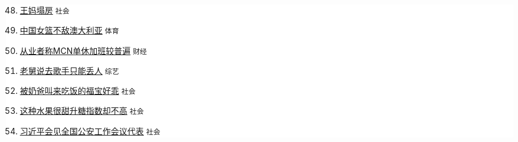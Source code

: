 48. [王妈塌房](https://m.weibo.cn/search?containerid=100103type%3D1%26t%3D10%26q%3D%E7%8E%8B%E5%A6%88%E5%A1%8C%E6%88%BF&stream_entry_id=31&isnewpage=1&extparam=seat%3D1%26filter_type%3Drealtimehot%26lcate%3D5001%26c_type%3D31%26realpos%3D45%26cate%3D5001%26q%3D%25E7%258E%258B%25E5%25A6%2588%25E5%25A1%258C%25E6%2588%25BF%26dgr%3D0%26stream_entry_id%3D31%26pos%3D46%26band_rank%3D45%26flag%3D0%26display_time%3D1716992571%26pre_seqid%3D1716992571571027504106) `社会` 

49. [中国女篮不敌澳大利亚](https://m.weibo.cn/search?containerid=100103type%3D1%26t%3D10%26q%3D%23%E4%B8%AD%E5%9B%BD%E5%A5%B3%E7%AF%AE%E4%B8%8D%E6%95%8C%E6%BE%B3%E5%A4%A7%E5%88%A9%E4%BA%9A%23&stream_entry_id=31&isnewpage=1&extparam=seat%3D1%26filter_type%3Drealtimehot%26lcate%3D5001%26c_type%3D31%26realpos%3D46%26cate%3D5001%26q%3D%2523%25E4%25B8%25AD%25E5%259B%25BD%25E5%25A5%25B3%25E7%25AF%25AE%25E4%25B8%258D%25E6%2595%258C%25E6%25BE%25B3%25E5%25A4%25A7%25E5%2588%25A9%25E4%25BA%259A%2523%26dgr%3D0%26stream_entry_id%3D31%26pos%3D47%26band_rank%3D46%26flag%3D1%26display_time%3D1716992571%26pre_seqid%3D1716992571571027504106) `体育` 

50. [从业者称MCN单休加班较普遍](https://m.weibo.cn/search?containerid=100103type%3D1%26t%3D10%26q%3D%23%E4%BB%8E%E4%B8%9A%E8%80%85%E7%A7%B0MCN%E5%8D%95%E4%BC%91%E5%8A%A0%E7%8F%AD%E8%BE%83%E6%99%AE%E9%81%8D%23&stream_entry_id=31&isnewpage=1&extparam=seat%3D1%26filter_type%3Drealtimehot%26lcate%3D5001%26c_type%3D31%26realpos%3D47%26cate%3D5001%26q%3D%2523%25E4%25BB%258E%25E4%25B8%259A%25E8%2580%2585%25E7%25A7%25B0MCN%25E5%258D%2595%25E4%25BC%2591%25E5%258A%25A0%25E7%258F%25AD%25E8%25BE%2583%25E6%2599%25AE%25E9%2581%258D%2523%26dgr%3D0%26stream_entry_id%3D31%26pos%3D48%26band_rank%3D47%26flag%3D1%26display_time%3D1716992571%26pre_seqid%3D1716992571571027504106) `财经` 

51. [老舅说去歌手只能丢人](https://m.weibo.cn/search?containerid=100103type%3D1%26t%3D10%26q%3D%23%E8%80%81%E8%88%85%E8%AF%B4%E5%8E%BB%E6%AD%8C%E6%89%8B%E5%8F%AA%E8%83%BD%E4%B8%A2%E4%BA%BA%23&stream_entry_id=31&isnewpage=1&extparam=seat%3D1%26filter_type%3Drealtimehot%26lcate%3D5001%26c_type%3D31%26realpos%3D48%26cate%3D5001%26q%3D%2523%25E8%2580%2581%25E8%2588%2585%25E8%25AF%25B4%25E5%258E%25BB%25E6%25AD%258C%25E6%2589%258B%25E5%258F%25AA%25E8%2583%25BD%25E4%25B8%25A2%25E4%25BA%25BA%2523%26dgr%3D0%26stream_entry_id%3D31%26pos%3D49%26band_rank%3D48%26flag%3D0%26display_time%3D1716992571%26pre_seqid%3D1716992571571027504106) `综艺` 

52. [被奶爸叫来吃饭的福宝好乖](https://m.weibo.cn/search?containerid=100103type%3D1%26t%3D10%26q%3D%23%E8%A2%AB%E5%A5%B6%E7%88%B8%E5%8F%AB%E6%9D%A5%E5%90%83%E9%A5%AD%E7%9A%84%E7%A6%8F%E5%AE%9D%E5%A5%BD%E4%B9%96%23&stream_entry_id=31&isnewpage=1&extparam=seat%3D1%26filter_type%3Drealtimehot%26lcate%3D5001%26c_type%3D31%26realpos%3D49%26cate%3D5001%26q%3D%2523%25E8%25A2%25AB%25E5%25A5%25B6%25E7%2588%25B8%25E5%258F%25AB%25E6%259D%25A5%25E5%2590%2583%25E9%25A5%25AD%25E7%259A%2584%25E7%25A6%258F%25E5%25AE%259D%25E5%25A5%25BD%25E4%25B9%2596%2523%26dgr%3D0%26stream_entry_id%3D31%26pos%3D50%26band_rank%3D49%26flag%3D1%26display_time%3D1716992571%26pre_seqid%3D1716992571571027504106) `社会` 

53. [这种水果很甜升糖指数却不高](https://m.weibo.cn/search?containerid=100103type%3D1%26t%3D10%26q%3D%23%E8%BF%99%E7%A7%8D%E6%B0%B4%E6%9E%9C%E5%BE%88%E7%94%9C%E5%8D%87%E7%B3%96%E6%8C%87%E6%95%B0%E5%8D%B4%E4%B8%8D%E9%AB%98%23&stream_entry_id=31&isnewpage=1&extparam=seat%3D1%26filter_type%3Drealtimehot%26lcate%3D5001%26c_type%3D31%26realpos%3D50%26cate%3D5001%26q%3D%2523%25E8%25BF%2599%25E7%25A7%258D%25E6%25B0%25B4%25E6%259E%259C%25E5%25BE%2588%25E7%2594%259C%25E5%258D%2587%25E7%25B3%2596%25E6%258C%2587%25E6%2595%25B0%25E5%258D%25B4%25E4%25B8%258D%25E9%25AB%2598%2523%26dgr%3D0%26stream_entry_id%3D31%26pos%3D51%26band_rank%3D50%26flag%3D0%26display_time%3D1716992571%26pre_seqid%3D1716992571571027504106) `社会` 

54. [习近平会见全国公安工作会议代表](https://m.weibo.cn/search?containerid=100103type%3D1%26t%3D10%26q%3D%23%E4%B9%A0%E8%BF%91%E5%B9%B3%E4%BC%9A%E8%A7%81%E5%85%A8%E5%9B%BD%E5%85%AC%E5%AE%89%E5%B7%A5%E4%BD%9C%E4%BC%9A%E8%AE%AE%E4%BB%A3%E8%A1%A8%23&stream_entry_id=51&isnewpage=1&extparam=seat%3D1%26filter_type%3Drealtimehot%26stream_entry_id%3D51%26c_type%3D51%26pos%3D0%26cate%3D10103%26q%3D%2523%25E4%25B9%25A0%25E8%25BF%2591%25E5%25B9%25B3%25E4%25BC%259A%25E8%25A7%2581%25E5%2585%25A8%25E5%259B%25BD%25E5%2585%25AC%25E5%25AE%2589%25E5%25B7%25A5%25E4%25BD%259C%25E4%25BC%259A%25E8%25AE%25AE%25E4%25BB%25A3%25E8%25A1%25A8%2523%26dgr%3D0%26display_time%3D1716992522%26pre_seqid%3D1716992522854026664196) `社会` 
